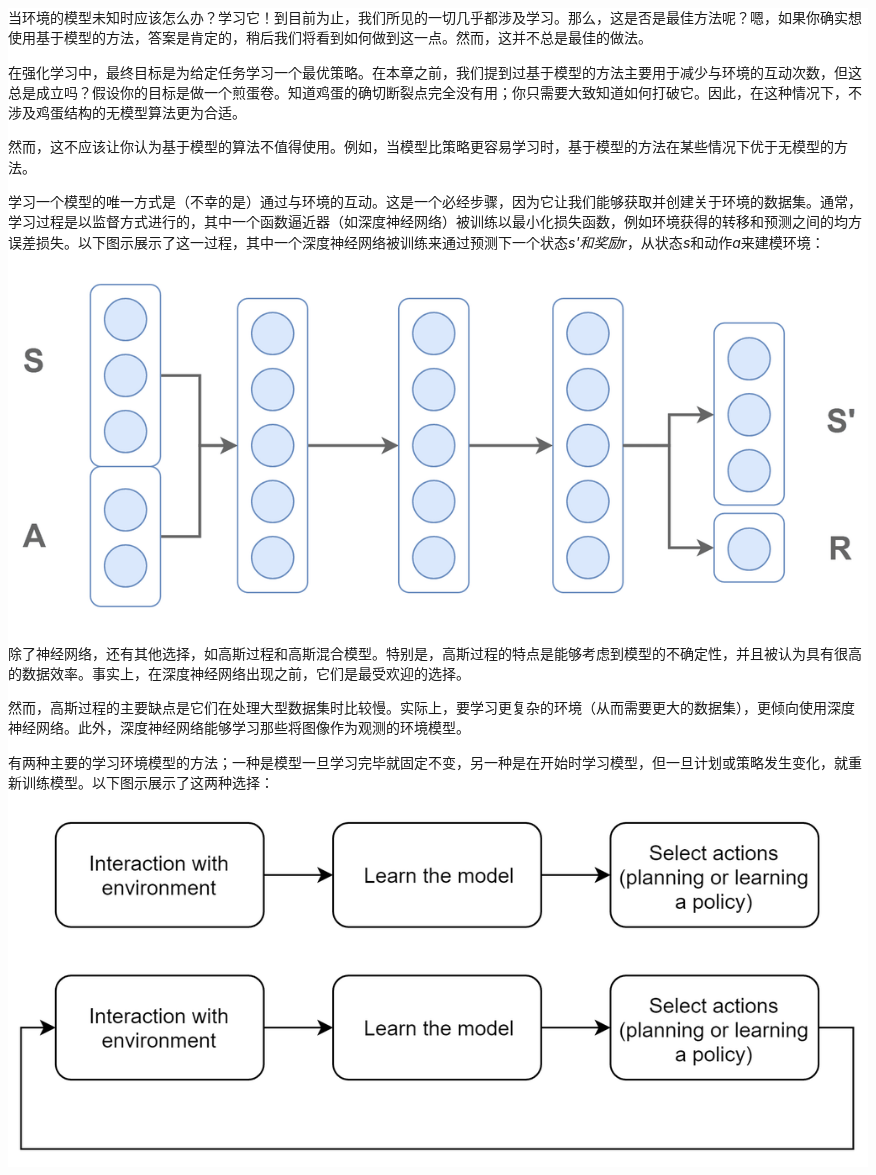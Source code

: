 当环境的模型未知时应该怎么办？学习它！到目前为止，我们所见的一切几乎都涉及学习。那么，这是否是最佳方法呢？嗯，如果你确实想使用基于模型的方法，答案是肯定的，稍后我们将看到如何做到这一点。然而，这并不总是最佳的做法。

在强化学习中，最终目标是为给定任务学习一个最优策略。在本章之前，我们提到过基于模型的方法主要用于减少与环境的互动次数，但这总是成立吗？假设你的目标是做一个煎蛋卷。知道鸡蛋的确切断裂点完全没有用；你只需要大致知道如何打破它。因此，在这种情况下，不涉及鸡蛋结构的无模型算法更为合适。

然而，这不应该让你认为基于模型的算法不值得使用。例如，当模型比策略更容易学习时，基于模型的方法在某些情况下优于无模型的方法。

学习一个模型的唯一方式是（不幸的是）通过与环境的互动。这是一个必经步骤，因为它让我们能够获取并创建关于环境的数据集。通常，学习过程是以监督方式进行的，其中一个函数逼近器（如深度神经网络）被训练以最小化损失函数，例如环境获得的转移和预测之间的均方误差损失。以下图示展示了这一过程，其中一个深度神经网络被训练来通过预测下一个状态*s'*和奖励*r*，从状态*s*和动作*a*来建模环境：

![](img/a8af758b-2245-4228-8c7a-0558afd1e0c6.png)

除了神经网络，还有其他选择，如高斯过程和高斯混合模型。特别是，高斯过程的特点是能够考虑到模型的不确定性，并且被认为具有很高的数据效率。事实上，在深度神经网络出现之前，它们是最受欢迎的选择。

然而，高斯过程的主要缺点是它们在处理大型数据集时比较慢。实际上，要学习更复杂的环境（从而需要更大的数据集），更倾向使用深度神经网络。此外，深度神经网络能够学习那些将图像作为观测的环境模型。

有两种主要的学习环境模型的方法；一种是模型一旦学习完毕就固定不变，另一种是在开始时学习模型，但一旦计划或策略发生变化，就重新训练模型。以下图示展示了这两种选择：

![](img/b5b6d82e-746e-4ab5-b6c3-281f1a5f0c17.png)
